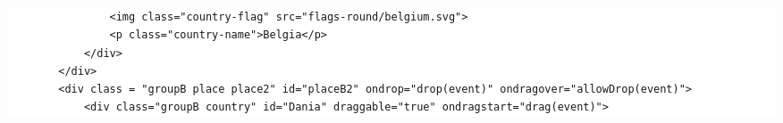                     <img class="country-flag" src="flags-round/belgium.svg">
                    <p class="country-name">Belgia</p>
                </div>
            </div>
            <div class = "groupB place place2" id="placeB2" ondrop="drop(event)" ondragover="allowDrop(event)">
                <div class="groupB country" id="Dania" draggable="true" ondragstart="drag(event)">